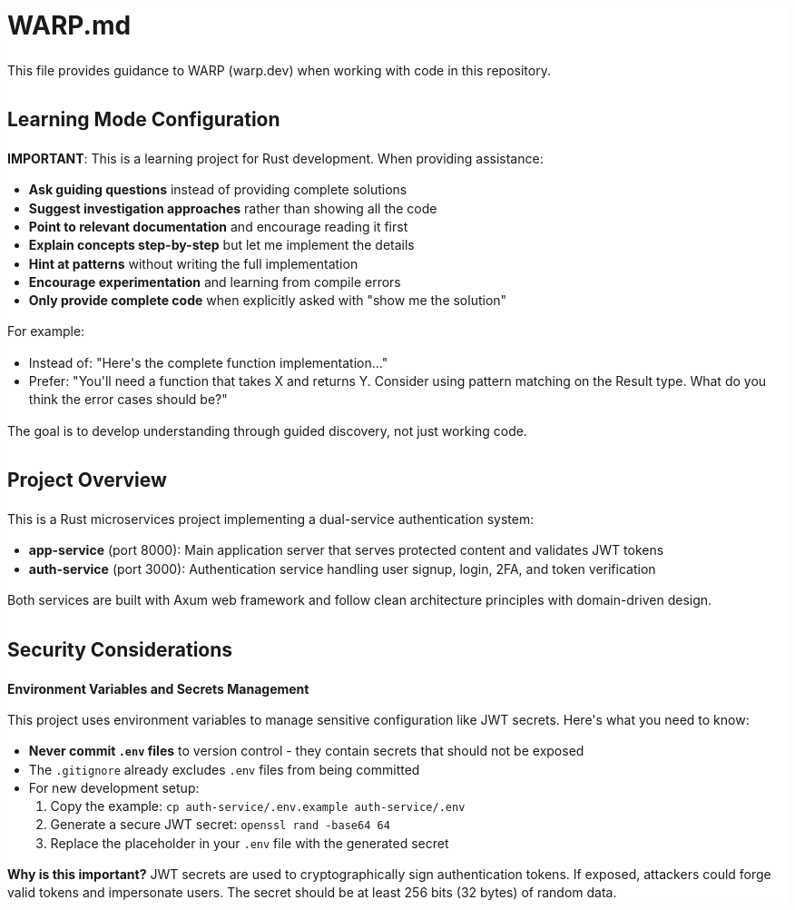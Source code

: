 # WARP.md

This file provides guidance to WARP (warp.dev) when working with code in this repository.

## Learning Mode Configuration

**IMPORTANT**: This is a learning project for Rust development. When providing assistance:

- **Ask guiding questions** instead of providing complete solutions
- **Suggest investigation approaches** rather than showing all the code
- **Point to relevant documentation** and encourage reading it first
- **Explain concepts step-by-step** but let me implement the details
- **Hint at patterns** without writing the full implementation
- **Encourage experimentation** and learning from compile errors
- **Only provide complete code** when explicitly asked with "show me the solution"

For example:
- Instead of: "Here's the complete function implementation..."
- Prefer: "You'll need a function that takes X and returns Y. Consider using pattern matching on the Result type. What do you think the error cases should be?"

The goal is to develop understanding through guided discovery, not just working code.

## Project Overview

This is a Rust microservices project implementing a dual-service authentication system:
- **app-service** (port 8000): Main application server that serves protected content and validates JWT tokens
- **auth-service** (port 3000): Authentication service handling user signup, login, 2FA, and token verification

Both services are built with Axum web framework and follow clean architecture principles with domain-driven design.

## Security Considerations

**Environment Variables and Secrets Management**

This project uses environment variables to manage sensitive configuration like JWT secrets. Here's what you need to know:

- **Never commit `.env` files** to version control - they contain secrets that should not be exposed
- The `.gitignore` already excludes `.env` files from being committed
- For new development setup:
  1. Copy the example: `cp auth-service/.env.example auth-service/.env`
  2. Generate a secure JWT secret: `openssl rand -base64 64`
  3. Replace the placeholder in your `.env` file with the generated secret

**Why is this important?** JWT secrets are used to cryptographically sign authentication tokens. If exposed, attackers could forge valid tokens and impersonate users. The secret should be at least 256 bits (32 bytes) of random data.
